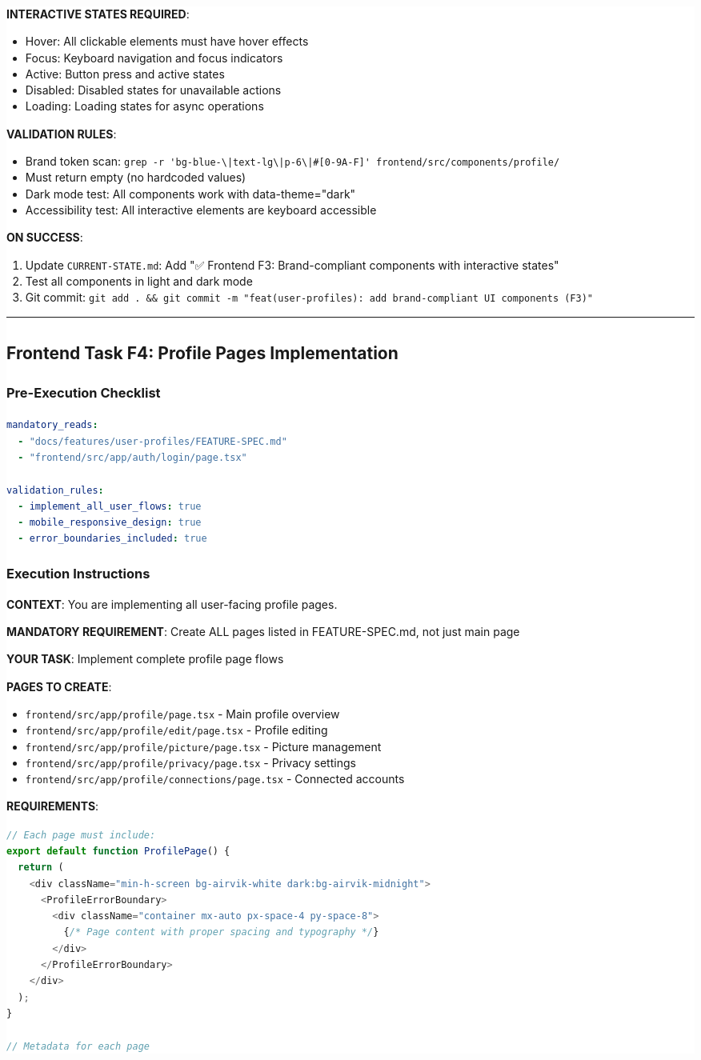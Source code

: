 **INTERACTIVE STATES REQUIRED**:
- Hover: All clickable elements must have hover effects
- Focus: Keyboard navigation and focus indicators
- Active: Button press and active states
- Disabled: Disabled states for unavailable actions
- Loading: Loading states for async operations

**VALIDATION RULES**:
- Brand token scan: `grep -r 'bg-blue-\|text-lg\|p-6\|#[0-9A-F]' frontend/src/components/profile/`
- Must return empty (no hardcoded values)
- Dark mode test: All components work with data-theme="dark"
- Accessibility test: All interactive elements are keyboard accessible

**ON SUCCESS**:
1. Update `CURRENT-STATE.md`: Add "✅ Frontend F3: Brand-compliant components with interactive states"
2. Test all components in light and dark mode
3. Git commit: `git add . && git commit -m "feat(user-profiles): add brand-compliant UI components (F3)"`

---

## Frontend Task F4: Profile Pages Implementation

### Pre-Execution Checklist
```yaml
mandatory_reads:
  - "docs/features/user-profiles/FEATURE-SPEC.md"
  - "frontend/src/app/auth/login/page.tsx"

validation_rules:
  - implement_all_user_flows: true
  - mobile_responsive_design: true
  - error_boundaries_included: true
```

### Execution Instructions
**CONTEXT**: You are implementing all user-facing profile pages.

**MANDATORY REQUIREMENT**: Create ALL pages listed in FEATURE-SPEC.md, not just main page

**YOUR TASK**: Implement complete profile page flows

**PAGES TO CREATE**:
- `frontend/src/app/profile/page.tsx` - Main profile overview
- `frontend/src/app/profile/edit/page.tsx` - Profile editing
- `frontend/src/app/profile/picture/page.tsx` - Picture management
- `frontend/src/app/profile/privacy/page.tsx` - Privacy settings
- `frontend/src/app/profile/connections/page.tsx` - Connected accounts

**REQUIREMENTS**:
```typescript
// Each page must include:
export default function ProfilePage() {
  return (
    <div className="min-h-screen bg-airvik-white dark:bg-airvik-midnight">
      <ProfileErrorBoundary>
        <div className="container mx-auto px-space-4 py-space-8">
          {/* Page content with proper spacing and typography */}
        </div>
      </ProfileErrorBoundary>
    </div>
  );
}

// Metadata for each page
```